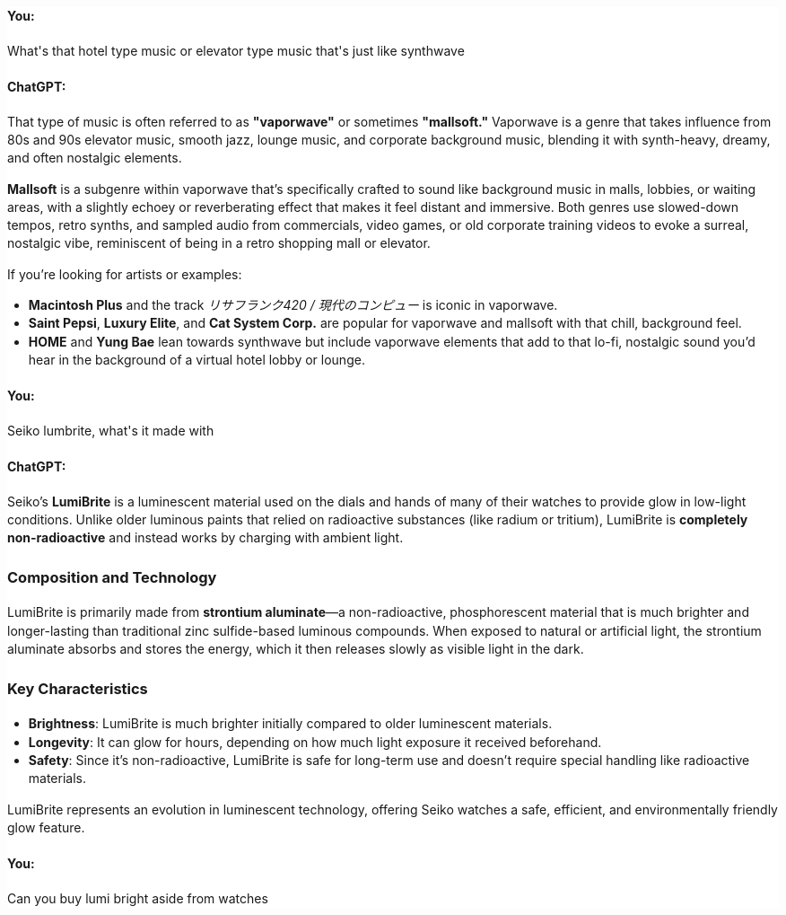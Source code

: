 
#### You:
What's that hotel type music or elevator type music that's just like synthwave

#### ChatGPT:
That type of music is often referred to as **"vaporwave"** or sometimes **"mallsoft."** Vaporwave is a genre that takes influence from 80s and 90s elevator music, smooth jazz, lounge music, and corporate background music, blending it with synth-heavy, dreamy, and often nostalgic elements.

**Mallsoft** is a subgenre within vaporwave that’s specifically crafted to sound like background music in malls, lobbies, or waiting areas, with a slightly echoey or reverberating effect that makes it feel distant and immersive. Both genres use slowed-down tempos, retro synths, and sampled audio from commercials, video games, or old corporate training videos to evoke a surreal, nostalgic vibe, reminiscent of being in a retro shopping mall or elevator.

If you’re looking for artists or examples:

- **Macintosh Plus** and the track *リサフランク420 / 現代のコンピュー* is iconic in vaporwave.
- **Saint Pepsi**, **Luxury Elite**, and **Cat System Corp.** are popular for vaporwave and mallsoft with that chill, background feel.
- **HOME** and **Yung Bae** lean towards synthwave but include vaporwave elements that add to that lo-fi, nostalgic sound you’d hear in the background of a virtual hotel lobby or lounge.


#### You:
Seiko lumbrite, what's it made with

#### ChatGPT:
Seiko’s **LumiBrite** is a luminescent material used on the dials and hands of many of their watches to provide glow in low-light conditions. Unlike older luminous paints that relied on radioactive substances (like radium or tritium), LumiBrite is **completely non-radioactive** and instead works by charging with ambient light.

### Composition and Technology

LumiBrite is primarily made from **strontium aluminate**—a non-radioactive, phosphorescent material that is much brighter and longer-lasting than traditional zinc sulfide-based luminous compounds. When exposed to natural or artificial light, the strontium aluminate absorbs and stores the energy, which it then releases slowly as visible light in the dark.

### Key Characteristics

- **Brightness**: LumiBrite is much brighter initially compared to older luminescent materials.
- **Longevity**: It can glow for hours, depending on how much light exposure it received beforehand.
- **Safety**: Since it’s non-radioactive, LumiBrite is safe for long-term use and doesn’t require special handling like radioactive materials.

LumiBrite represents an evolution in luminescent technology, offering Seiko watches a safe, efficient, and environmentally friendly glow feature.


#### You:
Can you buy lumi bright aside from watches
